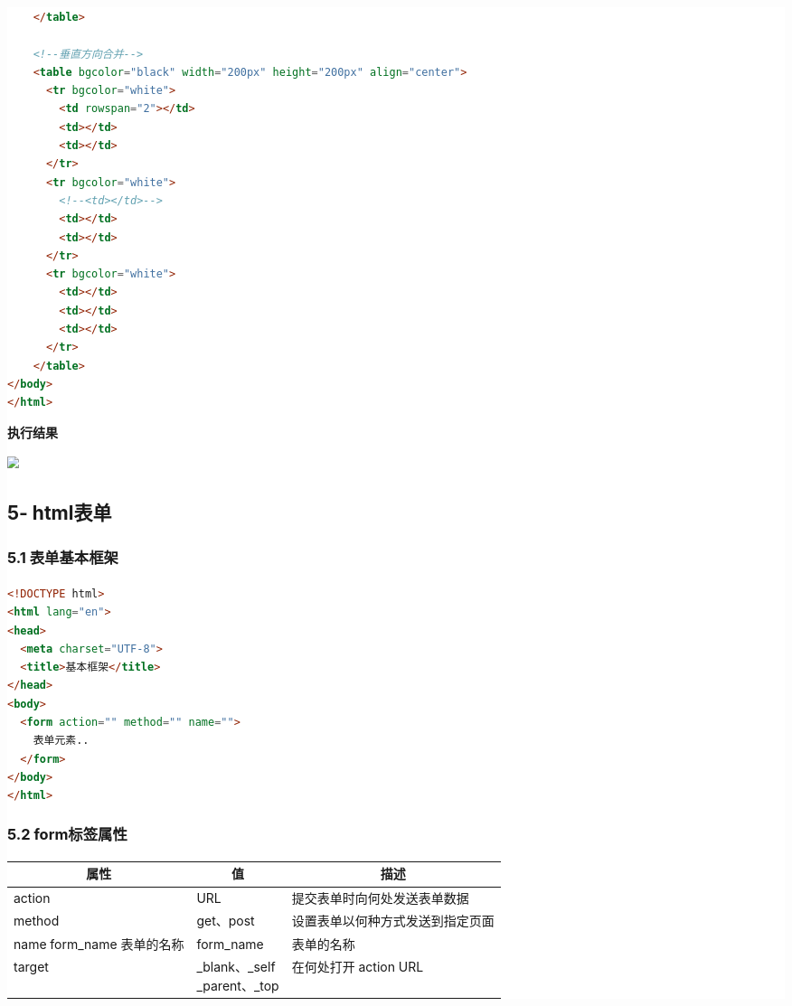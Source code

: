 ```html
    </table>
    
    <!--垂直方向合并-->
    <table bgcolor="black" width="200px" height="200px" align="center">
      <tr bgcolor="white">
        <td rowspan="2"></td>
        <td></td>
        <td></td>
      </tr>
      <tr bgcolor="white">
        <!--<td></td>-->
        <td></td>
        <td></td>
      </tr>
      <tr bgcolor="white">
        <td></td>
        <td></td>
        <td></td>
      </tr>
    </table>
</body>
</html>
```

**执行结果**

​	<img src="https://guardwhy.oss-cn-beijing.aliyuncs.com/img/前端/html/07-html.png" style="zoom:80%;" />

## 5- html表单

### 5.1 表单基本框架

```html
<!DOCTYPE html>
<html lang="en">
<head>
  <meta charset="UTF-8">
  <title>基本框架</title>
</head>
<body>
  <form action="" method="" name="">
    表单元素..
  </form>
</body>
</html>
```

### 5.2 form标签属性

| 属性                      | 值                                   | 描述                             |
| ------------------------- | ------------------------------------ | -------------------------------- |
| action                    | URL                                  | 提交表单时向何处发送表单数据     |
| method                    | get、post                            | 设置表单以何种方式发送到指定页面 |
| name form_name 表单的名称 | form_name                            | 表单的名称                       |
| target                    | _blank、_self<br/>_parent、_top<br/> | 在何处打开 action URL            |
